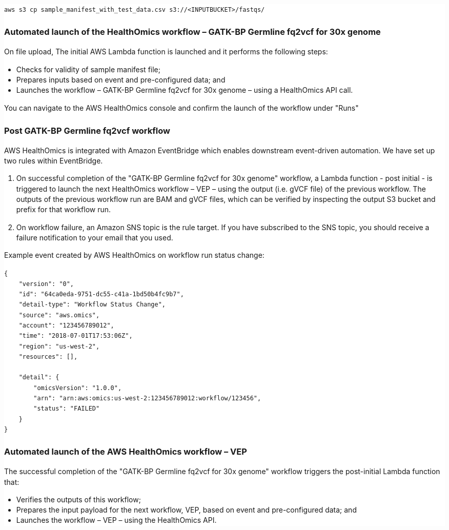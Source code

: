 ```
aws s3 cp sample_manifest_with_test_data.csv s3://<INPUTBUCKET>/fastqs/
```

### Automated launch of the HealthOmics workflow – GATK-BP Germline fq2vcf for 30x genome

On file upload, The initial AWS Lambda function is launched and it performs the following steps:

* Checks for validity of sample manifest file;
* Prepares inputs based on event and pre-configured data; and
* Launches the workflow – GATK-BP Germline fq2vcf for 30x genome – using a HealthOmics API call.

You can navigate to the AWS HealthOmics console and confirm the launch of the workflow under "Runs"

### Post GATK-BP Germline fq2vcf workflow

AWS HealthOmics is integrated with Amazon EventBridge which enables downstream event-driven automation. We have set up two rules within EventBridge. 

1. On successful completion of the "GATK-BP Germline fq2vcf for 30x genome" workflow, a Lambda function - post initial - is triggered to launch the next HealthOmics workflow – VEP – using the output (i.e. gVCF file) of the previous workflow. The outputs of the previous workflow run are BAM and gVCF files, which can be verified by inspecting the output S3 bucket and prefix for that workflow run.
   
2. On workflow failure, an Amazon SNS topic is the rule target. If you have subscribed to the SNS topic, you should receive a failure notification to your email that you used.

Example event created by AWS HealthOmics on workflow run status change:

    {
        "version": "0",
        "id": "64ca0eda-9751-dc55-c41a-1bd50b4fc9b7",
        "detail-type": "Workflow Status Change",
        "source": "aws.omics",
        "account": "123456789012",
        "time": "2018-07-01T17:53:06Z",
        "region": "us-west-2",
        "resources": [],
        
        "detail": {
            "omicsVersion": "1.0.0",
            "arn": "arn:aws:omics:us-west-2:123456789012:workflow/123456",
            "status": "FAILED"
        }
    }

### Automated launch of the AWS HealthOmics workflow – VEP
The successful completion of the "GATK-BP Germline fq2vcf for 30x genome" workflow triggers the post-initial Lambda function that:

* Verifies the outputs of this workflow;
* Prepares the input payload for the next workflow, VEP, based on event and pre-configured data; and
* Launches the workflow – VEP – using the HealthOmics API.
